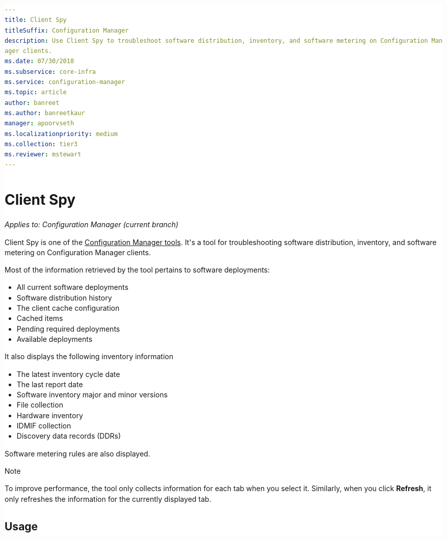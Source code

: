 ```yaml
---
title: Client Spy
titleSuffix: Configuration Manager
description: Use Client Spy to troubleshoot software distribution, inventory, and software metering on Configuration Manager clients.
ms.date: 07/30/2018
ms.subservice: core-infra
ms.service: configuration-manager
ms.topic: article
author: banreet
ms.author: banreetkaur
manager: apoorvseth
ms.localizationpriority: medium
ms.collection: tier3
ms.reviewer: mstewart
---
```


# Client Spy

*Applies to: Configuration Manager (current branch)*

Client Spy is one of the [Configuration Manager tools](tools.md). It's a tool for troubleshooting software distribution, inventory, and software metering on Configuration Manager clients.

Most of the information retrieved by the tool pertains to software deployments:
- All current software deployments
- Software distribution history
- The client cache configuration
- Cached items
- Pending required deployments
- Available deployments

It also displays the following inventory information
- The latest inventory cycle date
- The last report date
- Software inventory major and minor versions
- File collection
- Hardware inventory
- IDMIF collection
- Discovery data records (DDRs)

Software metering rules are also displayed.

> [!Note]
> To improve performance, the tool only collects information for each tab when you select it. Similarly, when you click **Refresh**, it only refreshes the information for the currently displayed tab.



## Usage
